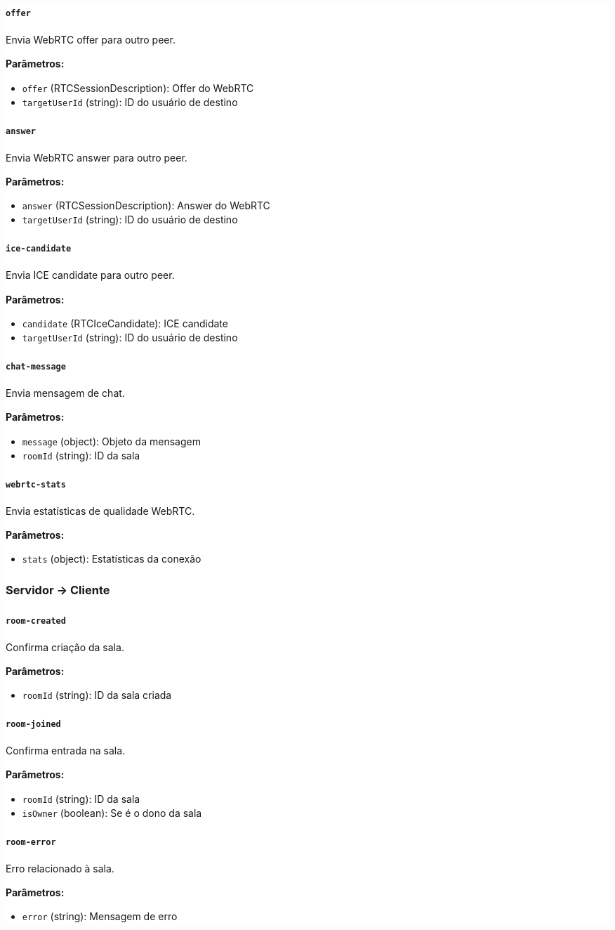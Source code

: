 #### `offer`
Envia WebRTC offer para outro peer.

**Parâmetros:**
- `offer` (RTCSessionDescription): Offer do WebRTC
- `targetUserId` (string): ID do usuário de destino

#### `answer`
Envia WebRTC answer para outro peer.

**Parâmetros:**
- `answer` (RTCSessionDescription): Answer do WebRTC
- `targetUserId` (string): ID do usuário de destino

#### `ice-candidate`
Envia ICE candidate para outro peer.

**Parâmetros:**
- `candidate` (RTCIceCandidate): ICE candidate
- `targetUserId` (string): ID do usuário de destino

#### `chat-message`
Envia mensagem de chat.

**Parâmetros:**
- `message` (object): Objeto da mensagem
- `roomId` (string): ID da sala

#### `webrtc-stats`
Envia estatísticas de qualidade WebRTC.

**Parâmetros:**
- `stats` (object): Estatísticas da conexão

### Servidor → Cliente

#### `room-created`
Confirma criação da sala.

**Parâmetros:**
- `roomId` (string): ID da sala criada

#### `room-joined`
Confirma entrada na sala.

**Parâmetros:**
- `roomId` (string): ID da sala
- `isOwner` (boolean): Se é o dono da sala

#### `room-error`
Erro relacionado à sala.

**Parâmetros:**
- `error` (string): Mensagem de erro
